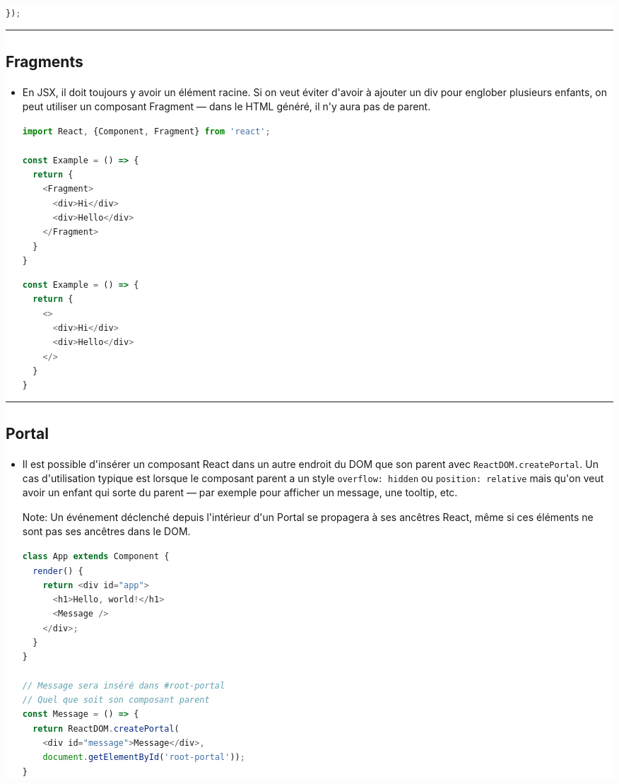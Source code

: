   ``` js
  });
  ```

---

## Fragments

* En JSX, il doit toujours y avoir un élément racine. Si on veut éviter d'avoir à ajouter un div pour englober plusieurs enfants, on peut utiliser un composant Fragment — dans le HTML généré, il n'y aura pas de parent.

  ``` js
  import React, {Component, Fragment} from 'react';

  const Example = () => {
    return {
      <Fragment>
        <div>Hi</div>
        <div>Hello</div>
      </Fragment>
    }
  }
  ```

  ``` js
  const Example = () => {
    return {
      <>
        <div>Hi</div>
        <div>Hello</div>
      </>
    }
  }
  ```

---

## Portal

* Il est possible d'insérer un composant React dans un autre endroit du DOM que son parent avec `ReactDOM.createPortal`.
  Un cas d'utilisation typique est lorsque le composant parent a un style `overflow: hidden` ou `position: relative` mais qu'on veut avoir un enfant qui sorte du parent — par exemple pour afficher un message, une tooltip, etc.

  Note: Un événement déclenché depuis l'intérieur d'un Portal se propagera à ses ancêtres React, même si ces éléments ne sont pas ses ancêtres dans le DOM.
  
  ``` js
  class App extends Component {
    render() {
      return <div id="app">
        <h1>Hello, world!</h1>
        <Message />
      </div>;
    }
  }

  // Message sera inséré dans #root-portal
  // Quel que soit son composant parent
  const Message = () => {
    return ReactDOM.createPortal(
      <div id="message">Message</div>,
      document.getElementById('root-portal'));
  }

  ```